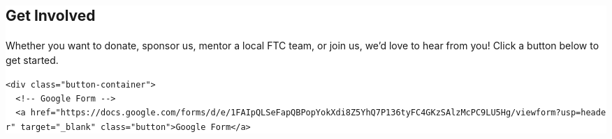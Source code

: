 <body>
  <section class="button-section">
    <h1>Get Involved</h1>
    <p>Whether you want to donate, sponsor us, mentor a local FTC team, or join us, we’d love to hear from you! Click a button below to get started.</p>

    <div class="button-container">
      <!-- Google Form -->
      <a href="https://docs.google.com/forms/d/e/1FAIpQLSeFapQBPopYokXdi8Z5YhQ7P136tyFC4GKzSAlzMcPC9LU5Hg/viewform?usp=header" target="_blank" class="button">Google Form</a>

